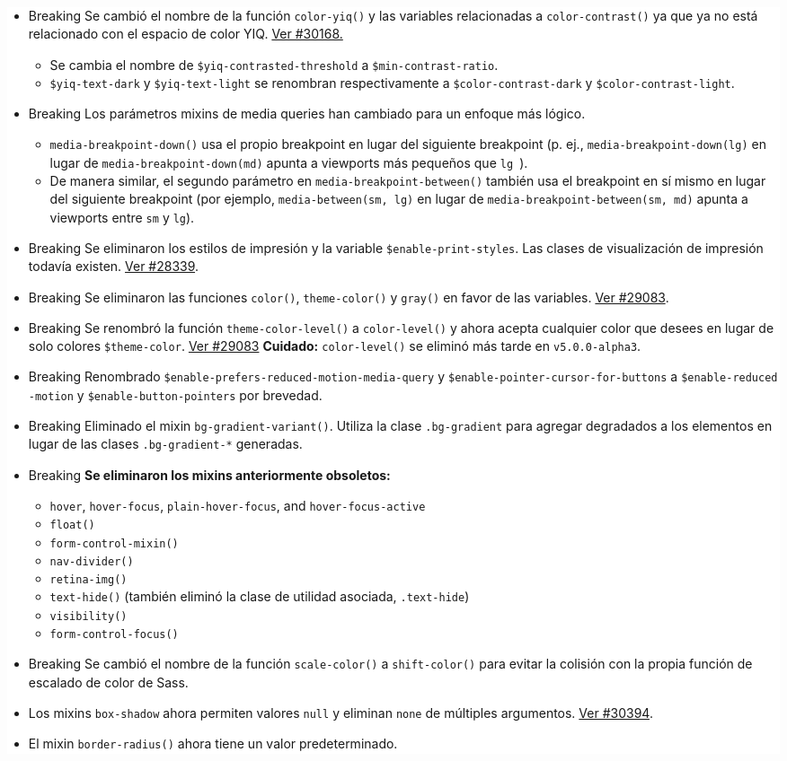 - <span class="badge bg-danger">Breaking</span> Se cambió el nombre de la función `color-yiq()` y las variables relacionadas a `color-contrast()` ya que ya no está relacionado con el espacio de color YIQ. [Ver #30168.](https://github.com/twbs/bootstrap/pull/30168/)
  - Se cambia el nombre de `$yiq-contrasted-threshold` a `$min-contrast-ratio`.
  - `$yiq-text-dark` y `$yiq-text-light` se renombran respectivamente a `$color-contrast-dark` y `$color-contrast-light`.

- <span class="badge bg-danger">Breaking</span> Los parámetros mixins de media queries han cambiado para un enfoque más lógico.
  - `media-breakpoint-down()` usa el propio breakpoint en lugar del siguiente breakpoint (p. ej., `media-breakpoint-down(lg)` en lugar de `media-breakpoint-down(md)` apunta a viewports más pequeños que `lg `).
  - De manera similar, el segundo parámetro en `media-breakpoint-between()` también usa el breakpoint en sí mismo en lugar del siguiente breakpoint (por ejemplo, `media-between(sm, lg)` en lugar de `media-breakpoint-between(sm, md)` apunta a viewports entre `sm` y `lg`).

- <span class="badge bg-danger">Breaking</span> Se eliminaron los estilos de impresión y la variable `$enable-print-styles`. Las clases de visualización de impresión todavía existen. [Ver #28339](https://github.com/twbs/bootstrap/pull/28339).

- <span class="badge bg-danger">Breaking</span> Se eliminaron las funciones `color()`, `theme-color()` y `gray()` en favor de las variables. [Ver #29083](https://github.com/twbs/bootstrap/pull/29083).

- <span class="badge bg-danger">Breaking</span> Se renombró la función `theme-color-level()` a `color-level()` y ahora acepta cualquier color que desees en lugar de solo colores `$theme-color`. [Ver #29083](https://github.com/twbs/bootstrap/pull/29083) **Cuidado:** `color-level()` se eliminó más tarde en `v5.0.0-alpha3`.

- <span class="badge bg-danger">Breaking</span> Renombrado `$enable-prefers-reduced-motion-media-query` y `$enable-pointer-cursor-for-buttons` a `$enable-reduced-motion` y `$enable-button-pointers` por brevedad.

- <span class="badge bg-danger">Breaking</span> Eliminado el mixin `bg-gradient-variant()`. Utiliza la clase `.bg-gradient` para agregar degradados a los elementos en lugar de las clases `.bg-gradient-*` generadas.

- <span class="badge bg-danger">Breaking</span> **Se eliminaron los mixins anteriormente obsoletos:**
  - `hover`, `hover-focus`, `plain-hover-focus`, and `hover-focus-active`
  - `float()`
  - `form-control-mixin()`
  - `nav-divider()`
  - `retina-img()`
  - `text-hide()` (también eliminó la clase de utilidad asociada, `.text-hide`)
  - `visibility()`
  - `form-control-focus()`

- <span class="badge bg-danger">Breaking</span> Se cambió el nombre de la función `scale-color()` a `shift-color()` para evitar la colisión con la propia función de escalado de color de Sass.

- Los mixins `box-shadow` ahora permiten valores `null` y eliminan `none` de múltiples argumentos. [Ver #30394](https://github.com/twbs/bootstrap/pull/30394).

- El mixin `border-radius()` ahora tiene un valor predeterminado.
